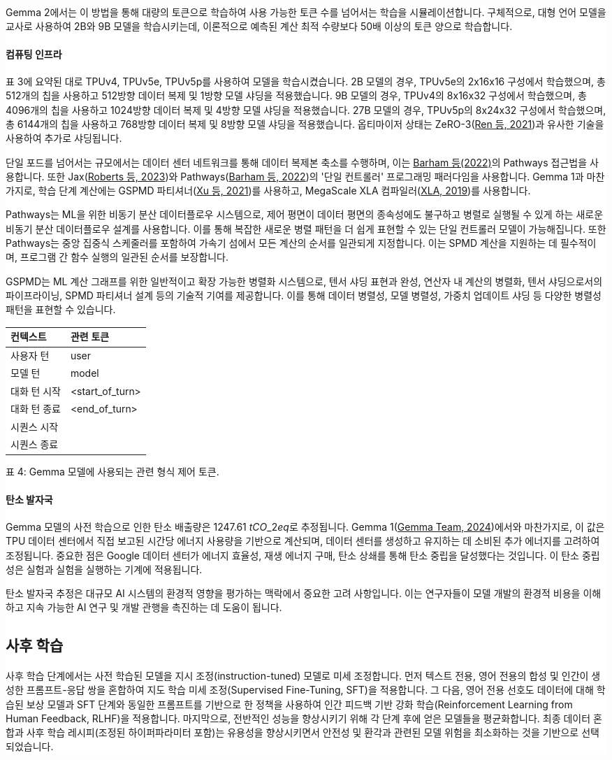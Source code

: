 Gemma 2에서는 이 방법을 통해 대량의 토큰으로 학습하여 사용 가능한 토큰 수를 넘어서는 학습을 시뮬레이션합니다. 구체적으로, 대형 언어 모델을 교사로 사용하여 2B와 9B 모델을 학습시키는데, 이론적으로 예측된 계산 최적 수량보다 50배 이상의 토큰 양으로 학습합니다.

#### 컴퓨팅 인프라

표 3에 요약된 대로 TPUv4, TPUv5e, TPUv5p를 사용하여 모델을 학습시켰습니다. 2B 모델의 경우, TPUv5e의 2x16x16 구성에서 학습했으며, 총 512개의 칩을 사용하고 512방향 데이터 복제 및 1방향 모델 샤딩을 적용했습니다. 9B 모델의 경우, TPUv4의 8x16x32 구성에서 학습했으며, 총 4096개의 칩을 사용하고 1024방향 데이터 복제 및 4방향 모델 샤딩을 적용했습니다. 27B 모델의 경우, TPUv5p의 8x24x32 구성에서 학습했으며, 총 6144개의 칩을 사용하고 768방향 데이터 복제 및 8방향 모델 샤딩을 적용했습니다. 옵티마이저 상태는 ZeRO-3([Ren 등, 2021](https://arxiv.org/abs/2104.07857))과 유사한 기술을 사용하여 추가로 샤딩됩니다.

단일 포드를 넘어서는 규모에서는 데이터 센터 네트워크를 통해 데이터 복제본 축소를 수행하며, 이는 [Barham 등(2022)](https://arxiv.org/pdf/2203.12533v1)의 Pathways 접근법을 사용합니다. 또한 Jax([Roberts 등, 2023](https://arxiv.org/abs/2211.09073))와 Pathways([Barham 등, 2022](https://arxiv.org/pdf/2203.12533v1))의 '단일 컨트롤러' 프로그래밍 패러다임을 사용합니다. Gemma 1과 마찬가지로, 학습 단계 계산에는 GSPMD 파티셔너([Xu 등, 2021](https://arxiv.org/pdf/2105.04663v2))를 사용하고, MegaScale XLA 컴파일러([XLA, 2019](https://www.tensorflow.org/xla))를 사용합니다.

Pathways는 ML을 위한 비동기 분산 데이터플로우 시스템으로, 제어 평면이 데이터 평면의 종속성에도 불구하고 병렬로 실행될 수 있게 하는 새로운 비동기 분산 데이터플로우 설계를 사용합니다. 이를 통해 복잡한 새로운 병렬 패턴을 더 쉽게 표현할 수 있는 단일 컨트롤러 모델이 가능해집니다. 또한 Pathways는 중앙 집중식 스케줄러를 포함하여 가속기 섬에서 모든 계산의 순서를 일관되게 지정합니다. 이는 SPMD 계산을 지원하는 데 필수적이며, 프로그램 간 함수 실행의 일관된 순서를 보장합니다.

GSPMD는 ML 계산 그래프를 위한 일반적이고 확장 가능한 병렬화 시스템으로, 텐서 샤딩 표현과 완성, 연산자 내 계산의 병렬화, 텐서 샤딩으로서의 파이프라이닝, SPMD 파티셔너 설계 등의 기술적 기여를 제공합니다. 이를 통해 데이터 병렬성, 모델 병렬성, 가중치 업데이트 샤딩 등 다양한 병렬성 패턴을 표현할 수 있습니다.

| 컨텍스트 | 관련 토큰 |
|:---------|:----------|
| 사용자 턴 | user |
| 모델 턴 | model |
| 대화 턴 시작 | <start_of_turn> |
| 대화 턴 종료 | <end_of_turn> |
| 시퀀스 시작 | <bos> |
| 시퀀스 종료 | <eos> |

표 4: Gemma 모델에 사용되는 관련 형식 제어 토큰.

#### 탄소 발자국

Gemma 모델의 사전 학습으로 인한 탄소 배출량은 $1247.61$ $tCO\_{2}eq$로 추정됩니다. Gemma 1([Gemma Team, 2024](https://arxiv.org/abs/2402.07235))에서와 마찬가지로, 이 값은 TPU 데이터 센터에서 직접 보고된 시간당 에너지 사용량을 기반으로 계산되며, 데이터 센터를 생성하고 유지하는 데 소비된 추가 에너지를 고려하여 조정됩니다. 중요한 점은 Google 데이터 센터가 에너지 효율성, 재생 에너지 구매, 탄소 상쇄를 통해 탄소 중립을 달성했다는 것입니다. 이 탄소 중립성은 실험과 실험을 실행하는 기계에 적용됩니다.

탄소 발자국 추정은 대규모 AI 시스템의 환경적 영향을 평가하는 맥락에서 중요한 고려 사항입니다. 이는 연구자들이 모델 개발의 환경적 비용을 이해하고 지속 가능한 AI 연구 및 개발 관행을 촉진하는 데 도움이 됩니다.

## 사후 학습

사후 학습 단계에서는 사전 학습된 모델을 지시 조정(instruction-tuned) 모델로 미세 조정합니다. 먼저 텍스트 전용, 영어 전용의 합성 및 인간이 생성한 프롬프트-응답 쌍을 혼합하여 지도 학습 미세 조정(Supervised Fine-Tuning, SFT)을 적용합니다. 그 다음, 영어 전용 선호도 데이터에 대해 학습된 보상 모델과 SFT 단계와 동일한 프롬프트를 기반으로 한 정책을 사용하여 인간 피드백 기반 강화 학습(Reinforcement Learning from Human Feedback, RLHF)을 적용합니다. 마지막으로, 전반적인 성능을 향상시키기 위해 각 단계 후에 얻은 모델들을 평균화합니다. 최종 데이터 혼합과 사후 학습 레시피(조정된 하이퍼파라미터 포함)는 유용성을 향상시키면서 안전성 및 환각과 관련된 모델 위험을 최소화하는 것을 기반으로 선택되었습니다.
